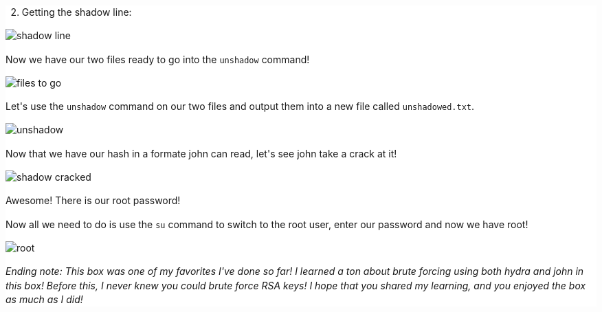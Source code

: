 
2. Getting the shadow line:

![shadow line](https://github.com/NTHSec/CTF-Writeups/assets/150489159/27b7712e-924c-45ba-9a61-b72543fcd5fa)

Now we have our two files ready to go into the `unshadow` command!

![files to go](https://github.com/NTHSec/CTF-Writeups/assets/150489159/febe546c-1d74-4659-98d7-4c66f69d0d50)

Let's use the `unshadow` command on our two files and output them into a new file called `unshadowed.txt`.

![unshadow](https://github.com/NTHSec/CTF-Writeups/assets/150489159/f3b9598c-4312-435d-925d-688190911ff4)

Now that we have our hash in a formate john can read, let's see john take a crack at it!

![shadow cracked](https://github.com/NTHSec/CTF-Writeups/assets/150489159/ac3da11f-d84b-4042-b932-9d3fd2986f1d)

Awesome! There is our root password!

Now all we need to do is use the `su` command to switch to the root user, enter our password and now we have root!

![root](https://github.com/NTHSec/CTF-Writeups/assets/150489159/8df67883-4afd-452e-9ef6-e3e6183ec9a8)


*Ending note: This box was one of my favorites I've done so far! I learned a ton about brute forcing using both hydra and john in this box! Before this, I never knew you could brute force RSA keys! I hope that you shared my learning, and you enjoyed the box as much as I did!*
